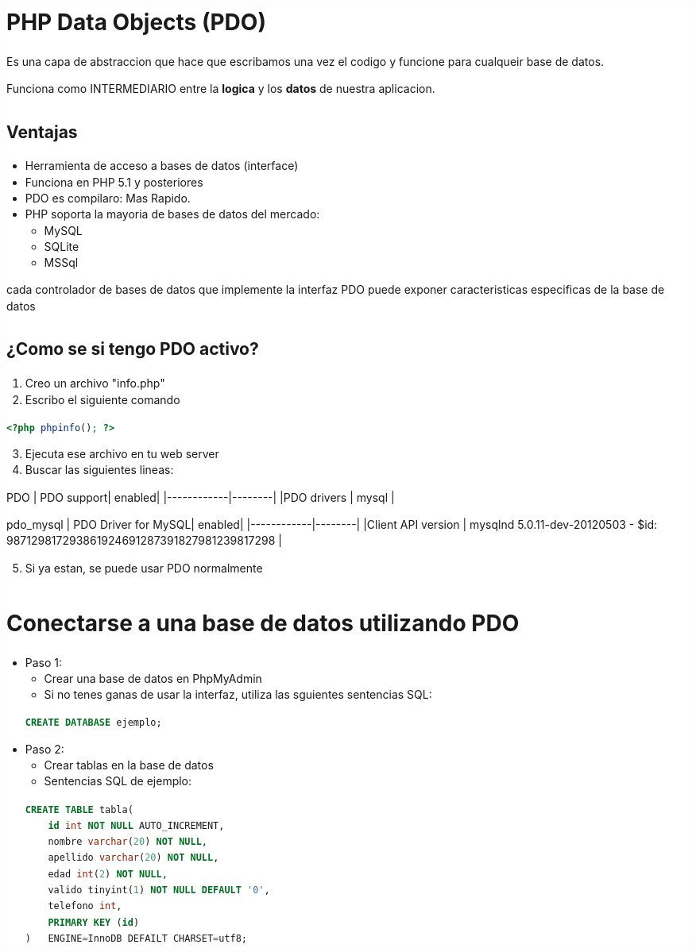 # PHP Data Objects (PDO)

Es una capa de abstraccion que hace que escribamos una vez el codigo y funcione para cualqueir base de datos.

Funciona como INTERMEDIARIO entre la **logica** y los **datos** de nuestra aplicacion.

## Ventajas
- Herramienta de acceso a bases de datos (interface)
- Funciona en PHP 5.1 y posteriores
- PDO es compilaro: Mas Rapido.
- PHP soporta la mayoria de bases de datos del mercado:
    - MySQL
    - SQLite
    - MSSql

cada controlador de bases de datos que implemente la interfaz PDO puede exponer caracteristicas especificas de la base de datos

## ¿Como se si tengo PDO activo?

1. Creo un archivo "info.php"
2. Escribo el siguiente comando
~~~ php
<?php phpinfo(); ?>
~~~
3. Ejecuta ese archivo en tu web server
4. Buscar las siguientes lineas:

PDO
| PDO support| enabled|
|------------|--------|
|PDO drivers | mysql  |

pdo_mysql
| PDO Driver for MySQL| enabled|
|------------|--------|
|Client API version | mysqlnd 5.0.11-dev-20120503 - $id: 987129817293861924691287391827981239817298 |

5. Si ya estan, se puede usar PDO normalmente

# Conectarse a una base de datos utilizando PDO

- Paso 1:
    - Crear una base de datos en PhpMyAdmin
    - Si no tenes ganas de usar la interfaz, utiliza las sguientes sentencias SQL:
    ~~~ sql
    CREATE DATABASE ejemplo;
    ~~~
- Paso 2:
    - Crear tablas en la base de datos
    - Sentencias SQL de ejemplo:
    ~~~ sql
    CREATE TABLE tabla(
        id int NOT NULL AUTO_INCREMENT,
        nombre varchar(20) NOT NULL,
        apellido varchar(20) NOT NULL,
        edad int(2) NOT NULL,
        valido tinyint(1) NOT NULL DEFAULT '0',
        telefono int,
        PRIMARY KEY (id)
    )   ENGINE=InnoDB DEFAILT CHARSET=utf8;